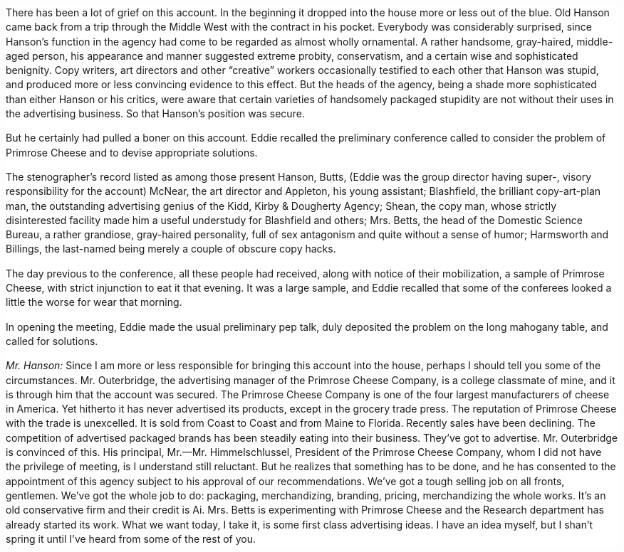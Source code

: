 There has been a lot of grief on this account. In the beginning it
dropped into the house more or less out of the blue. Old Hanson came
back from a trip through the Middle West with the contract in his
pocket. Everybody was considerably surprised, since Hanson’s function in
the agency had come to be regarded as almost wholly ornamental. A rather
handsome, gray-haired, middle-aged person, his appearance and manner
suggested extreme probity, conservatism, and a certain wise and
sophisticated benignity. Copy writers, art directors and other
“creative” workers occasionally testified to each other that Hanson was
stupid, and produced more or less convincing evidence to this effect.
But the heads of the agency, being a shade more sophisticated than
either Hanson or his critics, were aware that certain varieties of
handsomely packaged stupidity are not without their uses in the
advertising business. So that Hanson’s position was secure.

But he certainly had pulled a boner on this account. Eddie recalled the
preliminary conference called to consider the problem of Primrose Cheese
and to devise appropriate solutions.

The stenographer’s record listed as among those present Hanson, Butts,
(Eddie was the group director having super-, visory responsibility for
the account) McNear, the art director and Appleton, his young assistant;
Blashfield, the brilliant copy-art-plan man, the outstanding advertising
genius of the Kidd, Kirby & Dougherty Agency; Shean, the copy man, whose
strictly disinterested facility made him a useful understudy for
Blashfield and others; Mrs. Betts, the head of the Domestic Science
Bureau, a rather grandiose, gray-haired personality, full of sex
antagonism and quite without a sense of humor; Harmsworth and Billings,
the last-named being merely a couple of obscure copy hacks.

The day previous to the conference, all these people had received, along
with notice of their mobilization, a sample of Primrose Cheese, with
strict injunction to eat it that evening. It was a large sample, and
Eddie recalled that some of the conferees looked a little the worse for
wear that morning.

In opening the meeting, Eddie made the usual preliminary pep talk, duly
deposited the problem on the long mahogany table, and called for
solutions.

*Mr. Hanson:* Since I am more or less responsible for bringing this
account into the house, perhaps I should tell you some of the
circumstances. Mr. Outerbridge, the advertising manager of the Primrose
Cheese Company, is a college classmate of mine, and it is through him
that the account was secured. The Primrose Cheese Company is one of the
four largest manufacturers of cheese in America. Yet hitherto it has
never advertised its products, except in the grocery trade press. The
reputation of Primrose Cheese with the trade is unexcelled. It is sold
from Coast to Coast and from Maine to Florida. Recently sales have been
declining. The competition of advertised packaged brands has been
steadily eating into their business. They’ve got to advertise. Mr.
Outerbridge is convinced of this. His principal, Mr.—Mr.
Himmelschlussel, President of the Primrose Cheese Company, whom I did
not have the privilege of meeting, is I understand still reluctant. But
he realizes that something has to be done, and he has consented to the
appointment of this agency subject to his approval of our
recommendations. We’ve got a tough selling job on all fronts, gentlemen.
We’ve got the whole job to do: packaging, merchandizing, branding,
pricing, merchandizing the whole works. It’s an old conservative firm
and their credit is Ai. Mrs. Betts is experimenting with Primrose Cheese
and the Research department has already started its work. What we want
today, I take it, is some first class advertising ideas. I have an idea
myself, but I shan’t spring it until I’ve heard from some of the rest of
you.

